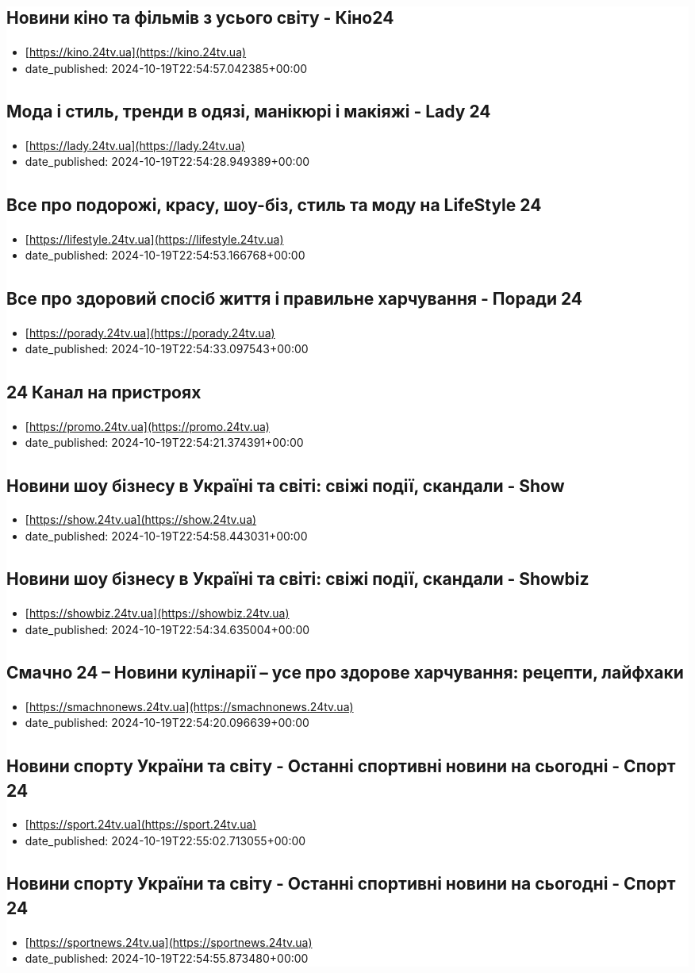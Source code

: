  ## Новини кіно та фільмів з усього світу - Кіно24
 - [https://kino.24tv.ua](https://kino.24tv.ua)
 - date_published: 2024-10-19T22:54:57.042385+00:00

 ## Мода і стиль, тренди в одязі, манікюрі і макіяжі - Lady 24
 - [https://lady.24tv.ua](https://lady.24tv.ua)
 - date_published: 2024-10-19T22:54:28.949389+00:00

 ## Все про подорожі, красу, шоу-біз, стиль та моду на LifeStyle 24
 - [https://lifestyle.24tv.ua](https://lifestyle.24tv.ua)
 - date_published: 2024-10-19T22:54:53.166768+00:00

 ## Все про здоровий спосіб життя і правильне харчування - Поради 24
 - [https://porady.24tv.ua](https://porady.24tv.ua)
 - date_published: 2024-10-19T22:54:33.097543+00:00

 ## 24 Канал на пристроях
 - [https://promo.24tv.ua](https://promo.24tv.ua)
 - date_published: 2024-10-19T22:54:21.374391+00:00

 ## Новини шоу бізнесу в Україні та світі: свіжі події, скандали - Show
 - [https://show.24tv.ua](https://show.24tv.ua)
 - date_published: 2024-10-19T22:54:58.443031+00:00

 ## Новини шоу бізнесу в Україні та світі: свіжі події, скандали - Showbiz
 - [https://showbiz.24tv.ua](https://showbiz.24tv.ua)
 - date_published: 2024-10-19T22:54:34.635004+00:00

 ## Смачно 24 – Новини кулінарії – усе про здорове харчування: рецепти, лайфхаки
 - [https://smachnonews.24tv.ua](https://smachnonews.24tv.ua)
 - date_published: 2024-10-19T22:54:20.096639+00:00

 ## Новини спорту України та світу - Останні спортивні новини на сьогодні - Спорт 24
 - [https://sport.24tv.ua](https://sport.24tv.ua)
 - date_published: 2024-10-19T22:55:02.713055+00:00

 ## Новини спорту України та світу - Останні спортивні новини на сьогодні - Спорт 24
 - [https://sportnews.24tv.ua](https://sportnews.24tv.ua)
 - date_published: 2024-10-19T22:54:55.873480+00:00
